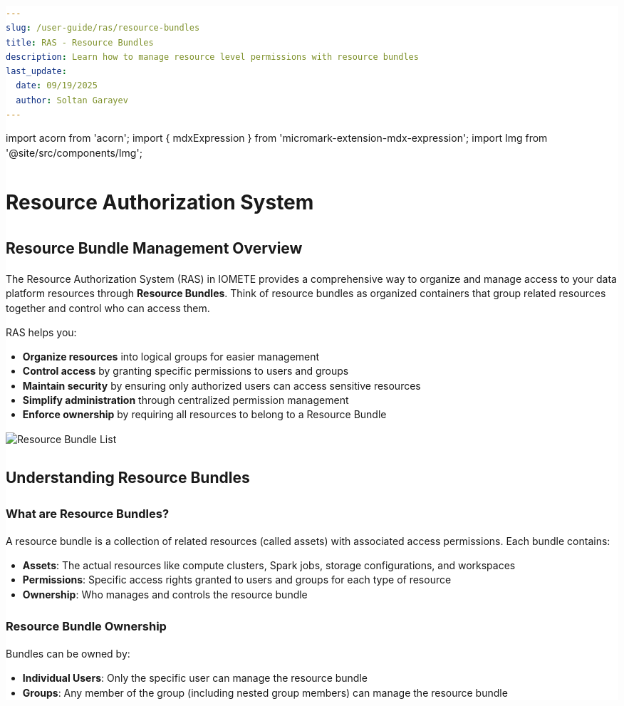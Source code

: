 ```yaml
---
slug: /user-guide/ras/resource-bundles
title: RAS - Resource Bundles
description: Learn how to manage resource level permissions with resource bundles
last_update:
  date: 09/19/2025
  author: Soltan Garayev
---
```


import acorn from 'acorn';
import { mdxExpression } from 'micromark-extension-mdx-expression';
import Img from '@site/src/components/Img';

# Resource Authorization System

## Resource Bundle Management Overview

The Resource Authorization System (RAS) in IOMETE provides a comprehensive way to organize and manage access to your data platform resources through **Resource Bundles**. Think of resource bundles as organized containers that group related resources together and control who can access them.

RAS helps you:
- **Organize resources** into logical groups for easier management
- **Control access** by granting specific permissions to users and groups
- **Maintain security** by ensuring only authorized users can access sensitive resources
- **Simplify administration** through centralized permission management
- **Enforce ownership** by requiring all resources to belong to a Resource Bundle

<Img src="/img/user-guide/iam/ras/bundle-list.png" alt="Resource Bundle List" maxWidth="800px" />

## Understanding Resource Bundles

### What are Resource Bundles?

A resource bundle is a collection of related resources (called assets) with associated access permissions. Each bundle contains:

- **Assets**: The actual resources like compute clusters, Spark jobs, storage configurations, and workspaces
- **Permissions**: Specific access rights granted to users and groups for each type of resource
- **Ownership**: Who manages and controls the resource bundle

### Resource Bundle Ownership

Bundles can be owned by:
- **Individual Users**: Only the specific user can manage the resource bundle
- **Groups**: Any member of the group (including nested group members) can manage the resource bundle
